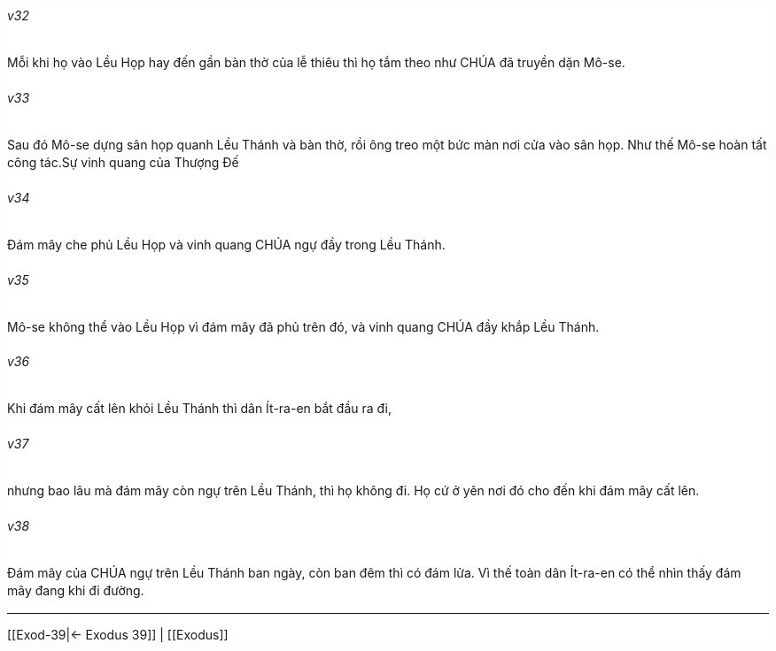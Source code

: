 ###### v32 
Mỗi khi họ vào Lều Họp hay đến gần bàn thờ của lễ thiêu thì họ tắm theo như CHÚA đã truyền dặn Mô-se. 

###### v33 
Sau đó Mô-se dựng sân họp quanh Lều Thánh và bàn thờ, rồi ông treo một bức màn nơi cửa vào sân họp. Như thế Mô-se hoàn tất công tác.Sự vinh quang của Thượng Đế 

###### v34 
Đám mây che phủ Lều Họp và vinh quang CHÚA ngự đầy trong Lều Thánh. 

###### v35 
Mô-se không thể vào Lều Họp vì đám mây đã phủ trên đó, và vinh quang CHÚA đầy khắp Lều Thánh. 

###### v36 
Khi đám mây cất lên khỏi Lều Thánh thì dân Ít-ra-en bắt đầu ra đi, 

###### v37 
nhưng bao lâu mà đám mây còn ngự trên Lều Thánh, thì họ không đi. Họ cứ ở yên nơi đó cho đến khi đám mây cất lên. 

###### v38 
Đám mây của CHÚA ngự trên Lều Thánh ban ngày, còn ban đêm thì có đám lửa. Vì thế toàn dân Ít-ra-en có thể nhìn thấy đám mây đang khi đi đường.

***
[[Exod-39|← Exodus 39]] | [[Exodus]]
